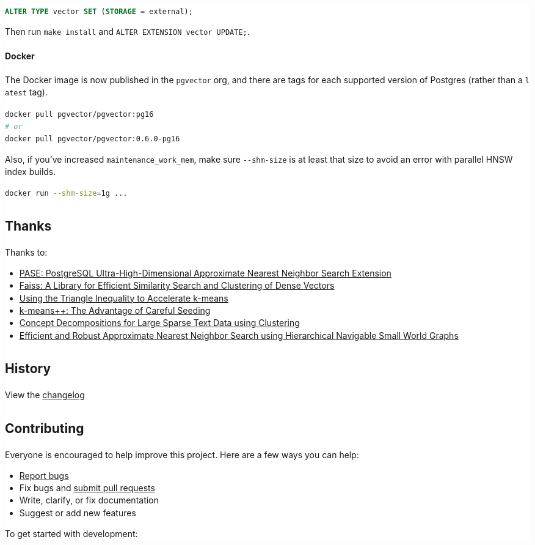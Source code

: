 ```sql
ALTER TYPE vector SET (STORAGE = external);
```

Then run `make install` and `ALTER EXTENSION vector UPDATE;`.

#### Docker

The Docker image is now published in the `pgvector` org, and there are tags for each supported version of Postgres (rather than a `latest` tag).

```sh
docker pull pgvector/pgvector:pg16
# or
docker pull pgvector/pgvector:0.6.0-pg16
```

Also, if you’ve increased `maintenance_work_mem`, make sure `--shm-size` is at least that size to avoid an error with parallel HNSW index builds.

```sh
docker run --shm-size=1g ...
```

## Thanks

Thanks to:

- [PASE: PostgreSQL Ultra-High-Dimensional Approximate Nearest Neighbor Search Extension](https://dl.acm.org/doi/pdf/10.1145/3318464.3386131)
- [Faiss: A Library for Efficient Similarity Search and Clustering of Dense Vectors](https://github.com/facebookresearch/faiss)
- [Using the Triangle Inequality to Accelerate k-means](https://cdn.aaai.org/ICML/2003/ICML03-022.pdf)
- [k-means++: The Advantage of Careful Seeding](https://theory.stanford.edu/~sergei/papers/kMeansPP-soda.pdf)
- [Concept Decompositions for Large Sparse Text Data using Clustering](https://www.cs.utexas.edu/users/inderjit/public_papers/concept_mlj.pdf)
- [Efficient and Robust Approximate Nearest Neighbor Search using Hierarchical Navigable Small World Graphs](https://arxiv.org/ftp/arxiv/papers/1603/1603.09320.pdf)

## History

View the [changelog](https://github.com/pgvector/pgvector/blob/master/CHANGELOG.md)

## Contributing

Everyone is encouraged to help improve this project. Here are a few ways you can help:

- [Report bugs](https://github.com/pgvector/pgvector/issues)
- Fix bugs and [submit pull requests](https://github.com/pgvector/pgvector/pulls)
- Write, clarify, or fix documentation
- Suggest or add new features

To get started with development:
